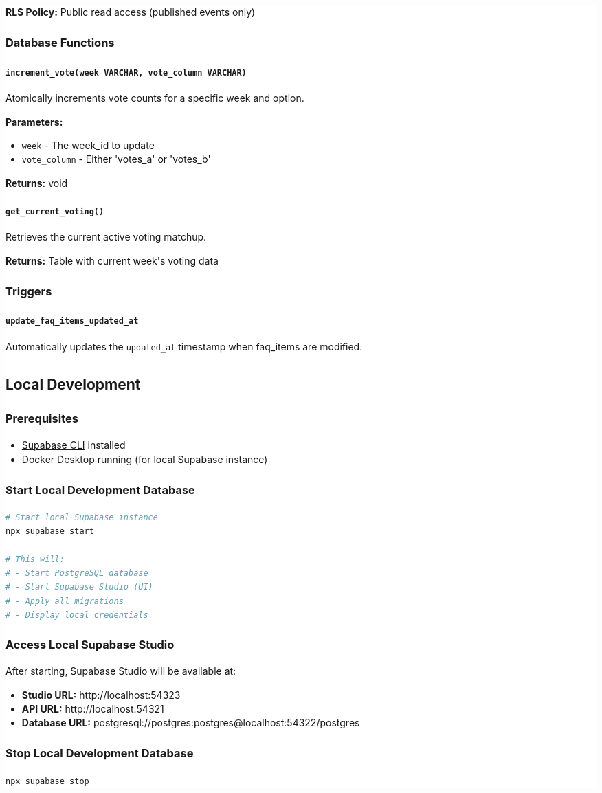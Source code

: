 **RLS Policy:** Public read access (published events only)

### Database Functions

#### `increment_vote(week VARCHAR, vote_column VARCHAR)`
Atomically increments vote counts for a specific week and option.

**Parameters:**
- `week` - The week_id to update
- `vote_column` - Either 'votes_a' or 'votes_b'

**Returns:** void

#### `get_current_voting()`
Retrieves the current active voting matchup.

**Returns:** Table with current week's voting data

### Triggers

#### `update_faq_items_updated_at`
Automatically updates the `updated_at` timestamp when faq_items are modified.

## Local Development

### Prerequisites

- [Supabase CLI](https://supabase.com/docs/guides/cli) installed
- Docker Desktop running (for local Supabase instance)

### Start Local Development Database

```bash
# Start local Supabase instance
npx supabase start

# This will:
# - Start PostgreSQL database
# - Start Supabase Studio (UI)
# - Apply all migrations
# - Display local credentials
```

### Access Local Supabase Studio

After starting, Supabase Studio will be available at:
- **Studio URL:** http://localhost:54323
- **API URL:** http://localhost:54321
- **Database URL:** postgresql://postgres:postgres@localhost:54322/postgres

### Stop Local Development Database

```bash
npx supabase stop
```
